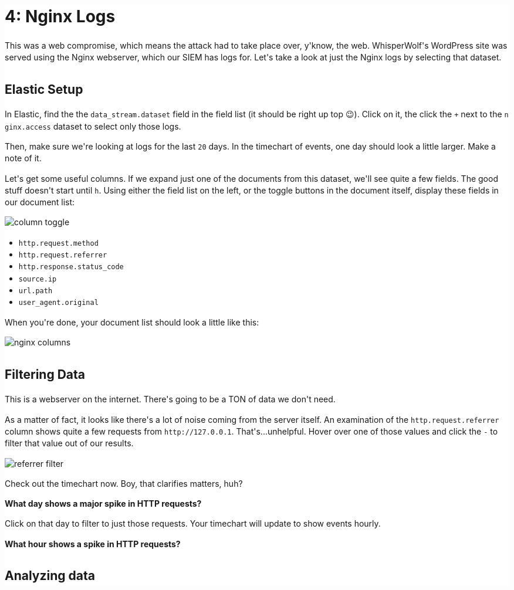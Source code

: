 # 4: Nginx Logs

This was a web compromise, which means the attack had to take place over, y'know, the web. WhisperWolf's WordPress site was served using the Nginx webserver, which our SIEM has logs for. Let's take a look at just the Nginx logs by selecting that dataset.

## Elastic Setup

In Elastic, find the the `data_stream.dataset` field in the field list (it should be right up top 😉). Click on it, the click the `+` next to the `nginx.access` dataset to select only those logs. 

Then, make sure we're looking at logs for the last `20` days.
In the timechart of events, one day should look a little larger. Make a note of it.

Let's get some useful columns. If we expand just one of the documents from this dataset, we'll see quite a few fields. The good stuff doesn't start until `h`. Using either the field list on the left, or the toggle buttons in the document itself, display these fields in our document list:

![column toggle](/img/elastic-http-toggle.png)

* `http.request.method`
* `http.request.referrer`
* `http.response.status_code`
* `source.ip`
* `url.path`
* `user_agent.original`

When you're done, your document list should look a little like this:

![nginx columns](/img/elastic-nginx-columns.png)


## Filtering Data

This is a webserver on the internet. There's going to be a TON of data we don't need. 

As a matter of fact, it looks like there's a lot of noise coming from the server itself. An examination of the `http.request.referrer` column shows quite a few requests from `http://127.0.0.1`. That's...unhelpful. Hover over one of those values and click the `-` to filter that value out of our results.

![referrer filter](/img/elastic-filter-http.png)

Check out the timechart now. Boy, that clarifies matters, huh?

**What day shows a major spike in HTTP requests?**

Click on that day to filter to just those requests. Your timechart will update to show events hourly.

**What hour shows a spike in HTTP requests?**

## Analyzing data
